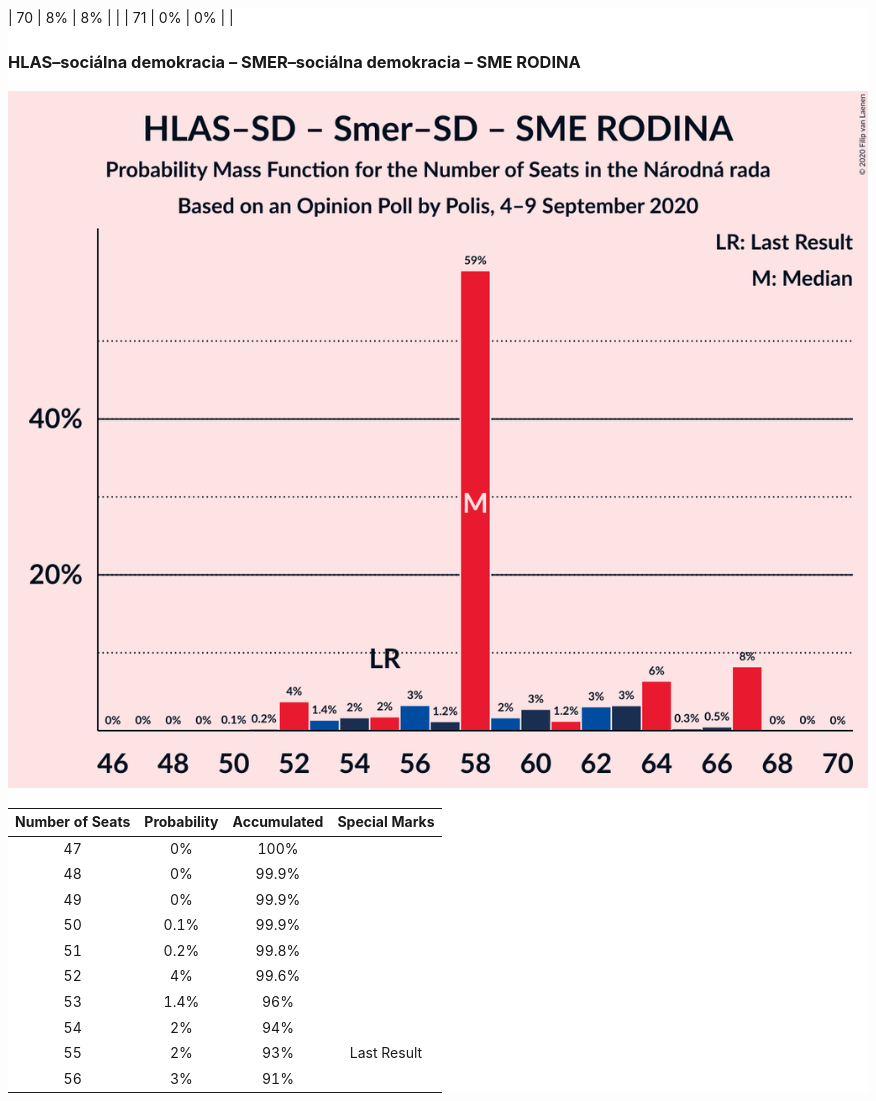 | 70 | 8% | 8% |  |
| 71 | 0% | 0% |  |

### HLAS–sociálna demokracia – SMER–sociálna demokracia – SME RODINA

![Graph with seats probability mass function not yet produced](2020-09-09-Polis-coalitions-seats-pmf-hlas–sd–smer–sd–smerodina.png "Seats Probability Mass Function")

| Number of Seats | Probability | Accumulated | Special Marks |
|:---------------:|:-----------:|:-----------:|:-------------:|
| 47 | 0% | 100% |  |
| 48 | 0% | 99.9% |  |
| 49 | 0% | 99.9% |  |
| 50 | 0.1% | 99.9% |  |
| 51 | 0.2% | 99.8% |  |
| 52 | 4% | 99.6% |  |
| 53 | 1.4% | 96% |  |
| 54 | 2% | 94% |  |
| 55 | 2% | 93% | Last Result |
| 56 | 3% | 91% |  |
